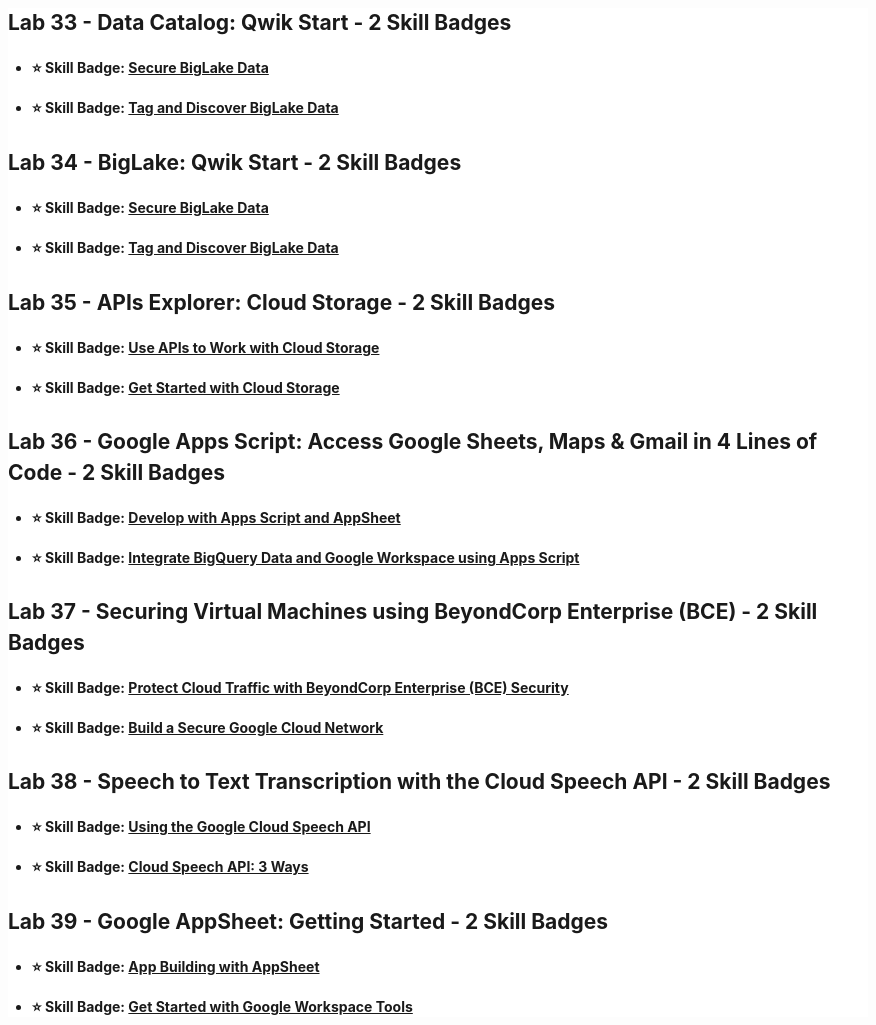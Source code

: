 ## Lab 33 - Data Catalog: Qwik Start - 2 Skill Badges

- #### ⭐ **Skill Badge**: [Secure BigLake Data](https://www.cloudskillsboost.google/course_templates/751)
- #### ⭐ **Skill Badge**: [Tag and Discover BigLake Data](https://www.cloudskillsboost.google/course_templates/753)

## Lab 34 - BigLake: Qwik Start - 2 Skill Badges

- #### ⭐ **Skill Badge**: [Secure BigLake Data](https://www.cloudskillsboost.google/course_templates/751)
- #### ⭐ **Skill Badge**: [Tag and Discover BigLake Data](https://www.cloudskillsboost.google/course_templates/753)

## Lab 35 - APIs Explorer: Cloud Storage - 2 Skill Badges

- #### ⭐ **Skill Badge**: [Use APIs to Work with Cloud Storage](https://www.cloudskillsboost.google/course_templates/755)
- #### ⭐ **Skill Badge**: [Get Started with Cloud Storage](https://www.cloudskillsboost.google/course_templates/725)

## Lab 36 - Google Apps Script: Access Google Sheets, Maps & Gmail in 4 Lines of Code - 2 Skill Badges

- #### ⭐ **Skill Badge**: [Develop with Apps Script and AppSheet](https://www.cloudskillsboost.google/course_templates/715)
- #### ⭐ **Skill Badge**: [Integrate BigQuery Data and Google Workspace using Apps Script](https://www.cloudskillsboost.google/course_templates/737)

## Lab 37 - Securing Virtual Machines using BeyondCorp Enterprise (BCE) - 2 Skill Badges

- #### ⭐ **Skill Badge**: [Protect Cloud Traffic with BeyondCorp Enterprise (BCE) Security](https://www.cloudskillsboost.google/course_templates/784)
- #### ⭐ **Skill Badge**: [Build a Secure Google Cloud Network](https://www.cloudskillsboost.google/course_templates/654)

## Lab 38 - Speech to Text Transcription with the Cloud Speech API - 2 Skill Badges

- #### ⭐ **Skill Badge**: [Using the Google Cloud Speech API](https://www.cloudskillsboost.google/course_templates/756)
- #### ⭐ **Skill Badge**: [Cloud Speech API: 3 Ways](https://www.cloudskillsboost.google/course_templates/700)

## Lab 39 - Google AppSheet: Getting Started - 2 Skill Badges

- #### ⭐ **Skill Badge**: [App Building with AppSheet](https://www.cloudskillsboost.google/course_templates/635)
- #### ⭐ **Skill Badge**: [Get Started with Google Workspace Tools](https://www.cloudskillsboost.google/course_templates/676)
